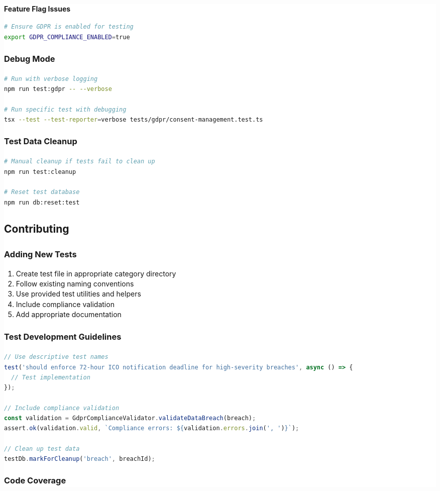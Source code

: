 **Feature Flag Issues**
```bash
# Ensure GDPR is enabled for testing
export GDPR_COMPLIANCE_ENABLED=true
```

### Debug Mode

```bash
# Run with verbose logging
npm run test:gdpr -- --verbose

# Run specific test with debugging
tsx --test --test-reporter=verbose tests/gdpr/consent-management.test.ts
```

### Test Data Cleanup

```bash
# Manual cleanup if tests fail to clean up
npm run test:cleanup

# Reset test database
npm run db:reset:test
```

## Contributing

### Adding New Tests

1. Create test file in appropriate category directory
2. Follow existing naming conventions
3. Use provided test utilities and helpers
4. Include compliance validation
5. Add appropriate documentation

### Test Development Guidelines

```typescript
// Use descriptive test names
test('should enforce 72-hour ICO notification deadline for high-severity breaches', async () => {
  // Test implementation
});

// Include compliance validation
const validation = GdprComplianceValidator.validateDataBreach(breach);
assert.ok(validation.valid, `Compliance errors: ${validation.errors.join(', ')}`);

// Clean up test data
testDb.markForCleanup('breach', breachId);
```

### Code Coverage
